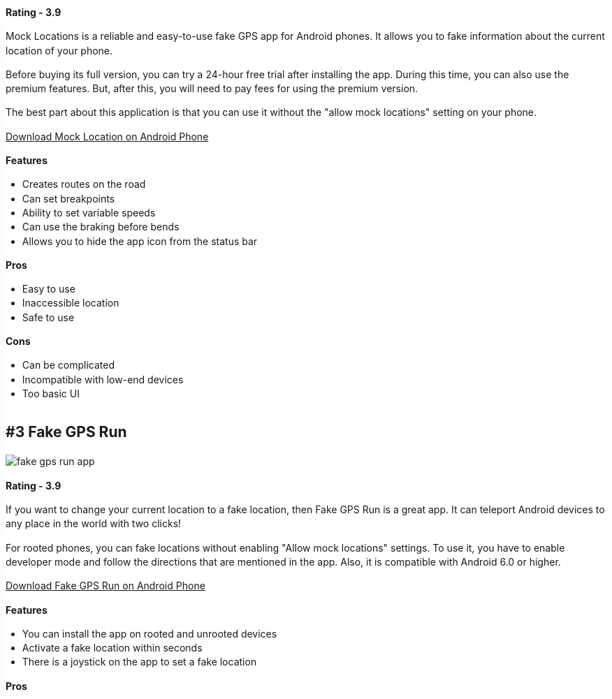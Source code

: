 **Rating - 3.9**

Mock Locations is a reliable and easy-to-use fake GPS app for Android phones. It allows you to fake information about the current location of your phone.

Before buying its full version, you can try a 24-hour free trial after installing the app. During this time, you can also use the premium features. But, after this, you will need to pay fees for using the premium version.

The best part about this application is that you can use it without the "allow mock locations" setting on your phone.

[Download Mock Location on Android Phone](https://play.google.com/store/apps/details?id=ru.gavrikov.mocklocations)

**Features**

- Creates routes on the road
- Can set breakpoints
- Ability to set variable speeds
- Can use the braking before bends
- Allows you to hide the app icon from the status bar

**Pros**

- Easy to use
- Inaccessible location
- Safe to use

**Cons**

- Can be complicated
- Incompatible with low-end devices
- Too basic UI

## #3 Fake GPS Run

![fake gps run app](https://images.wondershare.com/drfone/article/2022/01/fake-gps-android-3.jpg)

**Rating - 3.9**

If you want to change your current location to a fake location, then Fake GPS Run is a great app. It can teleport Android devices to any place in the world with two clicks!

For rooted phones, you can fake locations without enabling "Allow mock locations" settings. To use it, you have to enable developer mode and follow the directions that are mentioned in the app. Also, it is compatible with Android 6.0 or higher.

[Download Fake GPS Run on Android Phone](https://play.google.com/store/apps/details?id=com.pe.fakegpsrun)

**Features**

- You can install the app on rooted and unrooted devices
- Activate a fake location within seconds
- There is a joystick on the app to set a fake location

**Pros**
